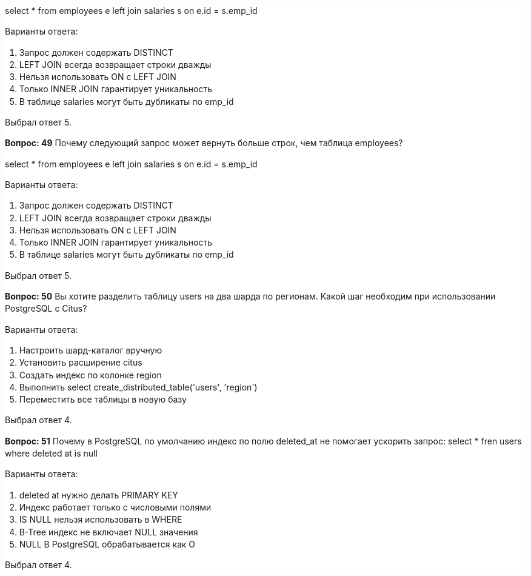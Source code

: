 select *
from employees e
left join salaries s on e.id = s.emp_id

Варианты ответа:
1. Запрос должен содержать DISTINCT
2. LEFT JOIN всегда возвращает строки дважды
3. Нельзя использовать ON с LEFT JOIN
4. Только INNER JOIN гарантирует уникальность
5. В таблице salaries могут быть дубликаты по emp_id

Выбрал ответ 5.


**Вопрос: 49**
Почему следующий запрос может вернуть больше строк, чем таблица employees?

select *
from employees e
left join salaries s on e.id = s.emp_id

Варианты ответа:
1. Запрос должен содержать DISTINCT
2. LEFT JOIN всегда возвращает строки дважды
3. Нельзя использовать ON с LEFT JOIN
4. Только INNER JOIN гарантирует уникальность
5. В таблице salaries могут быть дубликаты по emp_id

Выбрал ответ 5.


**Вопрос: 50**
Вы хотите разделить таблицу users на два шарда по регионам. Какой шаг необходим при использовании PostgreSQL c Citus?

Варианты ответа:
1. Настроить шард-каталог вручную
2. Установить расширение citus
3. Создать индекс по колонке region
4. Выполнить select create_distributed_table('users', 'region')
5. Переместить все таблицы в новую базу

Выбрал ответ 4.

**Вопрос: 51**
Почему в PostgreSQL по умолчанию индекс по полю deleted_at не помогает ускорить запрос:
select * fren users where deleted at is null

Варианты ответа:
1. deleted at нужно делать PRIMARY KEY
2. Индекс работает только с числовыми полями
3. IS NULL нельзя использовать в WHERE
4. B-Tree индекс не включает NULL значения
5. NULL B PostgreSQL обрабатывается как О

Выбрал ответ 4.

